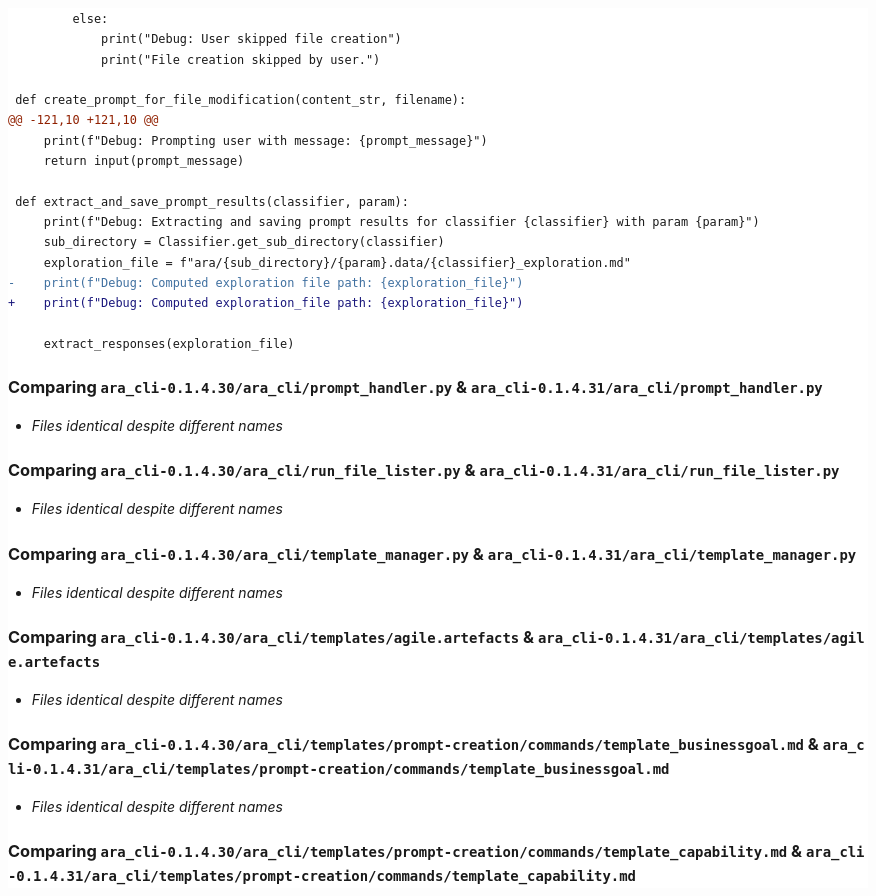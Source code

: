 ```diff
         else:
             print("Debug: User skipped file creation")
             print("File creation skipped by user.")
 
 def create_prompt_for_file_modification(content_str, filename):
@@ -121,10 +121,10 @@
     print(f"Debug: Prompting user with message: {prompt_message}")
     return input(prompt_message)
 
 def extract_and_save_prompt_results(classifier, param):
     print(f"Debug: Extracting and saving prompt results for classifier {classifier} with param {param}")
     sub_directory = Classifier.get_sub_directory(classifier)
     exploration_file = f"ara/{sub_directory}/{param}.data/{classifier}_exploration.md"
-    print(f"Debug: Computed exploration file path: {exploration_file}")
+    print(f"Debug: Computed exploration_file path: {exploration_file}")
 
     extract_responses(exploration_file)
```

### Comparing `ara_cli-0.1.4.30/ara_cli/prompt_handler.py` & `ara_cli-0.1.4.31/ara_cli/prompt_handler.py`

 * *Files identical despite different names*

### Comparing `ara_cli-0.1.4.30/ara_cli/run_file_lister.py` & `ara_cli-0.1.4.31/ara_cli/run_file_lister.py`

 * *Files identical despite different names*

### Comparing `ara_cli-0.1.4.30/ara_cli/template_manager.py` & `ara_cli-0.1.4.31/ara_cli/template_manager.py`

 * *Files identical despite different names*

### Comparing `ara_cli-0.1.4.30/ara_cli/templates/agile.artefacts` & `ara_cli-0.1.4.31/ara_cli/templates/agile.artefacts`

 * *Files identical despite different names*

### Comparing `ara_cli-0.1.4.30/ara_cli/templates/prompt-creation/commands/template_businessgoal.md` & `ara_cli-0.1.4.31/ara_cli/templates/prompt-creation/commands/template_businessgoal.md`

 * *Files identical despite different names*

### Comparing `ara_cli-0.1.4.30/ara_cli/templates/prompt-creation/commands/template_capability.md` & `ara_cli-0.1.4.31/ara_cli/templates/prompt-creation/commands/template_capability.md`
